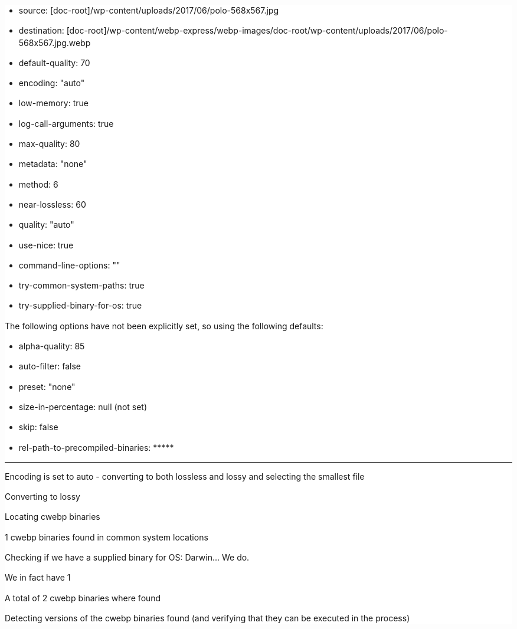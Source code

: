 - source: [doc-root]/wp-content/uploads/2017/06/polo-568x567.jpg

- destination: [doc-root]/wp-content/webp-express/webp-images/doc-root/wp-content/uploads/2017/06/polo-568x567.jpg.webp

- default-quality: 70

- encoding: "auto"

- low-memory: true

- log-call-arguments: true

- max-quality: 80

- metadata: "none"

- method: 6

- near-lossless: 60

- quality: "auto"

- use-nice: true

- command-line-options: ""

- try-common-system-paths: true

- try-supplied-binary-for-os: true


The following options have not been explicitly set, so using the following defaults:

- alpha-quality: 85

- auto-filter: false

- preset: "none"

- size-in-percentage: null (not set)

- skip: false

- rel-path-to-precompiled-binaries: *****

------------


Encoding is set to auto - converting to both lossless and lossy and selecting the smallest file


Converting to lossy

Locating cwebp binaries

1 cwebp binaries found in common system locations

Checking if we have a supplied binary for OS: Darwin... We do.

We in fact have 1

A total of 2 cwebp binaries where found

Detecting versions of the cwebp binaries found (and verifying that they can be executed in the process)
